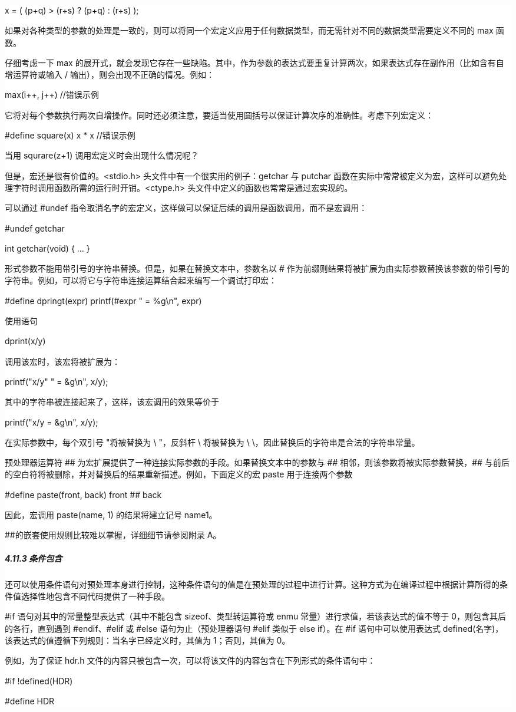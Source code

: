 x = ( (p+q) > (r+s) ? (p+q) : (r+s) );

如果对各种类型的参数的处理是一致的，则可以将同一个宏定义应用于任何数据类型，而无需针对不同的数据类型需要定义不同的 max 函数。

仔细考虑一下 max 的展开式，就会发现它存在一些缺陷。其中，作为参数的表达式要重复计算两次，如果表达式存在副作用（比如含有自增运算符或输入 / 输出），则会出现不正确的情况。例如：

max(i++, j++)	//错误示例

它将对每个参数执行两次自增操作。同时还必须注意，要适当使用圆括号以保证计算次序的准确性。考虑下列宏定义：

#define square(x)	x * x	//错误示例

当用 squrare(z+1) 调用宏定义时会出现什么情况呢？

但是，宏还是很有价值的。<stdio.h> 头文件中有一个很实用的例子：getchar 与 putchar 函数在实际中常常被定义为宏，这样可以避免处理字符时调用函数所需的运行时开销。<ctype.h> 头文件中定义的函数也常常是通过宏实现的。

可以通过 #undef 指令取消名字的宏定义，这样做可以保证后续的调用是函数调用，而不是宏调用：

#undef getchar

int getchar(void)	{ ... }

形式参数不能用带引号的字符串替换。但是，如果在替换文本中，参数名以 # 作为前缀则结果将被扩展为由实际参数替换该参数的带引号的字符串。例如，可以将它与字符串连接运算结合起来编写一个调试打印宏：

#define	dpringt(expr)	printf(#expr " = %g\n", expr)

使用语句

dprint(x/y)

调用该宏时，该宏将被扩展为：

printf("x/y" " = &g\n", x/y);

其中的字符串被连接起来了，这样，该宏调用的效果等价于

printf("x/y = &g\n", x/y);

在实际参数中，每个双引号 "将被替换为 \ "，反斜杆 \ 将被替换为 \ \，因此替换后的字符串是合法的字符串常量。

预处理器运算符 ## 为宏扩展提供了一种连接实际参数的手段。如果替换文本中的参数与 ## 相邻，则该参数将被实际参数替换，## 与前后的空白符将被删除，并对替换后的结果重新描述。例如，下面定义的宏 paste 用于连接两个参数

#define	paste(front, back)	front ## back

因此，宏调用 paste(name, 1) 的结果将建立记号 name1。

##的嵌套使用规则比较难以掌握，详细细节请参阅附录 A。



##### 4.11.3	条件包含

还可以使用条件语句对预处理本身进行控制，这种条件语句的值是在预处理的过程中进行计算。这种方式为在编译过程中根据计算所得的条件值选择性地包含不同代码提供了一种手段。

#if 语句对其中的常量整型表达式（其中不能包含 sizeof、类型转运算符或 enmu 常量）进行求值，若该表达式的值不等于 0，则包含其后的各行，直到遇到 #endif、#elif 或 #else 语句为止（预处理器语句 #elif 类似于 else if）。在 #if 语句中可以使用表达式 defined(名字)，该表达式的值遵循下列规则：当名字已经定义时，其值为 1；否则，其值为 0。

例如，为了保证 hdr.h 文件的内容只被包含一次，可以将该文件的内容包含在下列形式的条件语句中：

#if !defined(HDR)

#define HDR
